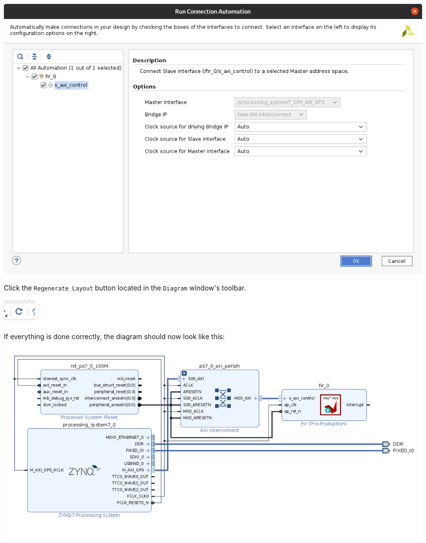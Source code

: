 ![Image](img/vivado-10.png)

Click the `Regenerate Layout` button located in the `Diagram` window's toolbar.

![Image](img/vivado-11.png)

If everything is done correctly, the diagram should now look like this:

![Image](img/vivado-12.png)

